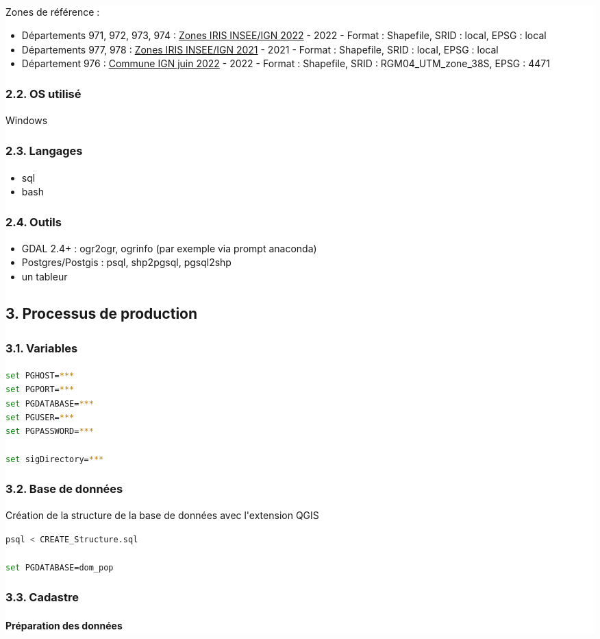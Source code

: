 Zones de référence :
- Départements 971, 972, 973, 974 : [Zones IRIS INSEE/IGN 2022](https://geoservices.ign.fr/contoursiris#telechargement) - 2022 - Format : Shapefile, SRID : local, EPSG : local
- Départements 977, 978 : [Zones IRIS INSEE/IGN 2021](https://geoservices.ign.fr/contoursiris#telechargement) - 2021 - Format : Shapefile, SRID : local, EPSG : local
- Département 976 : [Commune IGN juin 2022](https://geoservices.ign.fr/adminexpress) - 2022 - Format : Shapefile, SRID : RGM04_UTM_zone_38S, EPSG : 4471


### 2.2. OS utilisé

Windows

### 2.3. Langages

- sql
- bash

### 2.4. Outils

- GDAL 2.4+ : ogr2ogr, ogrinfo (par exemple via prompt anaconda)
- Postgres/Postgis : psql, shp2pgsql, pgsql2shp
- un tableur


## 3. Processus de production

### 3.1. Variables

```sh
set PGHOST=***
set PGPORT=***
set PGDATABASE=***
set PGUSER=***
set PGPASSWORD=***

set sigDirectory=***
```

### 3.2. Base de données

Création de la structure de la base de données avec l'extension QGIS

```sh
psql < CREATE_Structure.sql

set PGDATABASE=dom_pop
```


### 3.3. Cadastre

#### Préparation des données
